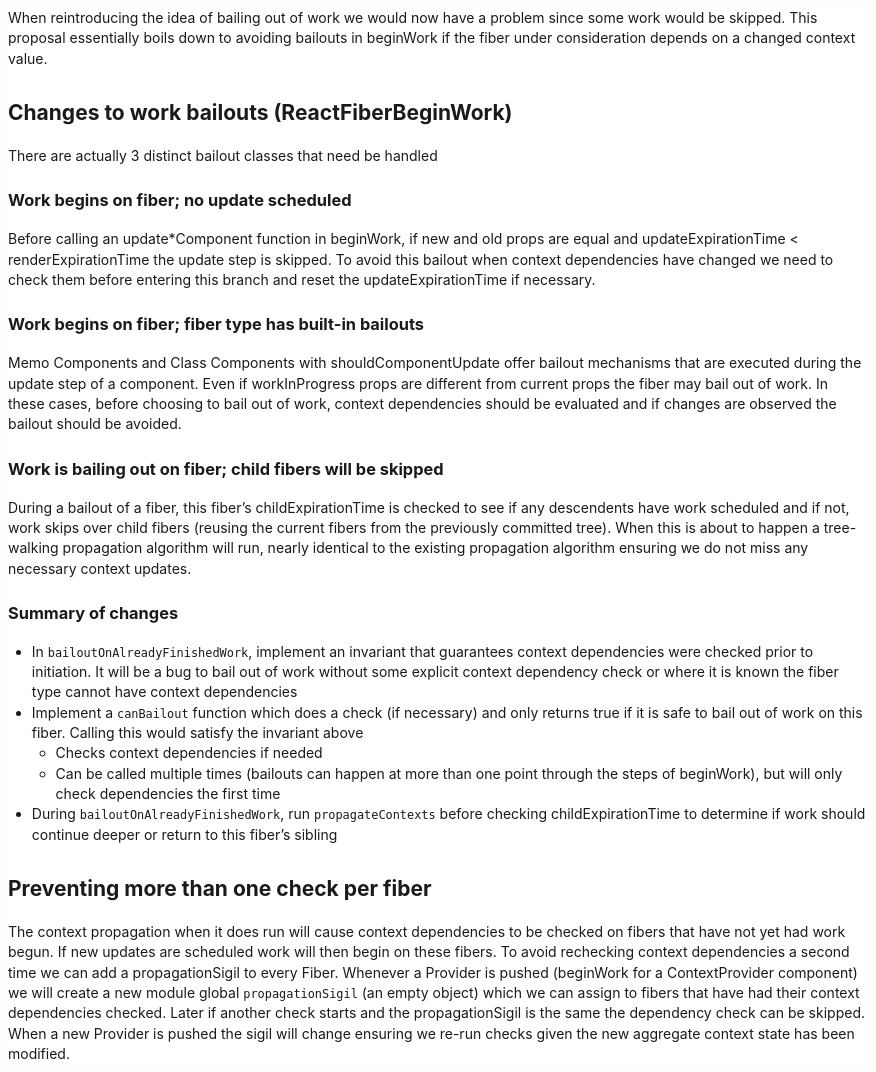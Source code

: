 When reintroducing the idea of bailing out of work we would now have a problem since some work would be skipped. This proposal essentially boils down to avoiding bailouts in beginWork if the fiber under consideration depends on a changed context value.

## Changes to work bailouts (ReactFiberBeginWork)

There are actually 3 distinct bailout classes that need be handled

### Work begins on fiber; no update scheduled

Before calling an update*Component function in beginWork, if new and old props are equal and updateExpirationTime < renderExpirationTime the update step is skipped. To avoid this bailout when context dependencies have changed we need to check them before entering this branch and reset the updateExpirationTime if necessary.

### Work begins on fiber; fiber type has built-in bailouts

Memo Components and Class Components with shouldComponentUpdate offer bailout mechanisms that are executed during the update step of a component. Even if workInProgress props are different from current props the fiber may bail out of work. In these cases, before choosing to bail out of work, context dependencies should be evaluated and if changes are observed the bailout should be avoided.

### Work is bailing out on fiber; child fibers will be skipped

During a bailout of a fiber, this fiber’s childExpirationTime is checked to see if any descendents have work scheduled and if not, work skips over child fibers (reusing the current fibers from the previously committed tree). When this is about to happen a tree-walking propagation algorithm will run, nearly identical to the existing propagation algorithm ensuring we do not miss any necessary context updates.


### Summary of changes
- In `bailoutOnAlreadyFinishedWork`, implement an invariant that guarantees context dependencies were checked prior to initiation. It will be a bug to bail out of work without some explicit context dependency check or where it is known the fiber type cannot have context dependencies
- Implement a `canBailout` function which does a check (if necessary) and only returns true if it is safe to bail out of work on this fiber. Calling this would satisfy the invariant above
  - Checks context dependencies if needed
  - Can be called multiple times (bailouts can happen at more than one point through the steps of beginWork), but will only check dependencies the first time
- During `bailoutOnAlreadyFinishedWork`, run `propagateContexts` before checking childExpirationTime to determine if work should continue deeper or return to this fiber’s sibling

## Preventing more than one check per fiber

The context propagation when it does run will cause context dependencies to be checked on fibers that have not yet had work begun. If new updates are scheduled work will then begin on these fibers. To avoid rechecking context dependencies a second time we can add a propagationSigil to every Fiber. Whenever a Provider is pushed (beginWork for a ContextProvider component) we will create a new module global `propagationSigil` (an empty object) which we can assign to fibers that have had their context dependencies checked. Later if another check starts and the propagationSigil is the same the dependency check can be skipped. When a new Provider is pushed the sigil will change ensuring we re-run checks given the new aggregate context state has been modified.
